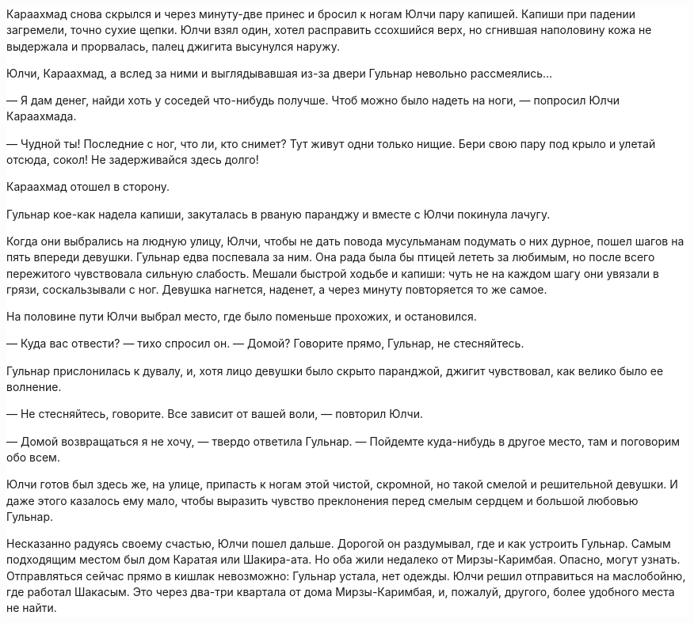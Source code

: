 Караахмад снова скрылся и через минуту-две принес и бросил к ногам Юлчи пару капишей.
Капиши при падении загремели, точно сухие щепки.
Юлчи взял один, хотел расправить ссохшийся верх, но сгнившая наполовину кожа не выдержала и прорвалась, палец джигита высунулся наружу.

Юлчи, Караахмад, а вслед за ними и выглядывавшая из-за двери Гульнар невольно рассмеялись…

— Я дам денег, найди хоть у соседей что-нибудь получше.
Чтоб можно было надеть на ноги, — попросил Юлчи Караахмада.

— Чудной ты!
Последние с ног, что ли, кто снимет?
Тут живут одни только нищие.
Бери свою пару под крыло и улетай отсюда, сокол!
Не задерживайся здесь долго!

Караахмад отошел в сторону.

Гульнар кое-как надела капиши, закуталась в рваную паранджу и вместе с Юлчи покинула лачугу.

Когда они выбрались на людную улицу, Юлчи, чтобы не дать повода мусульманам подумать о них дурное, пошел шагов на пять впереди девушки.
Гульнар едва поспевала за ним.
Она рада была бы птицей лететь за любимым, но после всего пережитого чувствовала сильную слабость.
Мешали быстрой ходьбе и капиши: чуть не на каждом шагу они увязали в грязи, соскальзывали с ног.
Девушка нагнется, наденет, а через минуту повторяется то же самое.

На половине пути Юлчи выбрал место, где было поменьше прохожих, и остановился.

— Куда вас отвести?
— тихо спросил он.
— Домой?
Говорите прямо, Гульнар, не стесняйтесь.

Гульнар прислонилась к дувалу, и, хотя лицо девушки было скрыто паранджой, джигит чувствовал, как велико было ее волнение.

— Не стесняйтесь, говорите.
Все зависит от вашей воли, — повторил Юлчи.

— Домой возвращаться я не хочу, — твердо ответила Гульнар.
— Пойдемте куда-нибудь в другое место, там и поговорим обо всем.

Юлчи готов был здесь же, на улице, припасть к ногам этой чистой, скромной, но такой смелой и решительной девушки.
И даже этого казалось ему мало, чтобы выразить чувство преклонения перед смелым сердцем и большой любовью Гульнар.

Несказанно радуясь своему счастью, Юлчи пошел дальше.
Дорогой он раздумывал, где и как устроить Гульнар.
Самым подходящим местом был дом Каратая или Шакира-ата.
Но оба жили недалеко от Мирзы-Каримбая.
Опасно, могут узнать.
Отправляться сейчас прямо в кишлак невозможно: Гульнар устала, нет одежды.
Юлчи решил отправиться на маслобойню, где работал Шакасым.
Это через два-три квартала от дома Мирзы-Каримбая, и, пожалуй, другого, более удобного места не найти.

